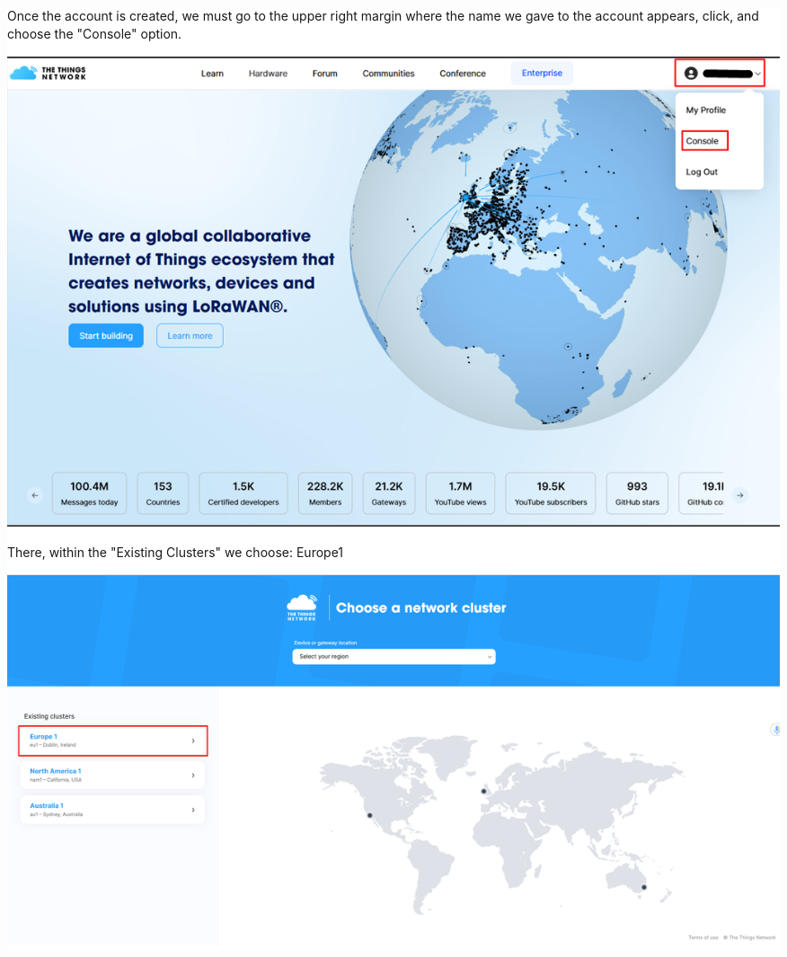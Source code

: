 Once the account is created, we must go to the upper right margin where the name we gave to the account appears, click, and choose the "Console" option. 

![Interior view](Images/console2.png)

There, within the "Existing Clusters" we choose: Europe1

![Interior view](Images/europe1.png)
